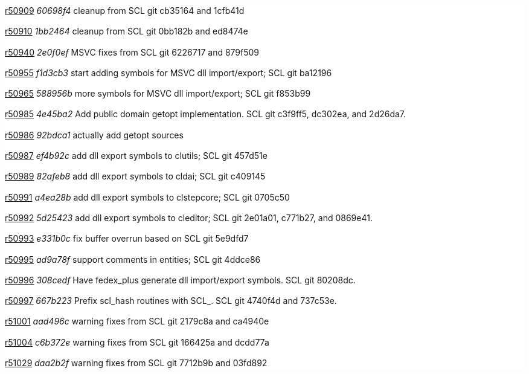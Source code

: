 [r50909](http://brlcad.svn.sourceforge.net/viewvc/brlcad?view=revision&revision=50909)
*60698f4* cleanup from SCL git cb35164 and 1cfb41d

[r50910](http://brlcad.svn.sourceforge.net/viewvc/brlcad?view=revision&revision=50910)
*1bb2464* cleanup from SCL git 0bb182b and ed8474e

[r50940](http://brlcad.svn.sourceforge.net/viewvc/brlcad?view=revision&revision=50940)
*2e0f0ef* MSVC fixes from SCL git 6226717 and 879f509

[r50955](http://brlcad.svn.sourceforge.net/viewvc/brlcad?view=revision&revision=50955)
*f1d3cb3* start adding symbols for MSVC dll import/export; SCL git
ba12196

[r50965](http://brlcad.svn.sourceforge.net/viewvc/brlcad?view=revision&revision=50965)
*588956b* more symbols for MSVC dll import/export; SCL git f853b99

[r50985](http://brlcad.svn.sourceforge.net/viewvc/brlcad?view=revision&revision=50985)
*4e45ba2* Add public domain getopt implementation. SCL git c3f9ff5,
dc302ea, and 2d26da7.

[r50986](http://brlcad.svn.sourceforge.net/viewvc/brlcad?view=revision&revision=50986)
*92bdca1* actually add getopt sources

[r50987](http://brlcad.svn.sourceforge.net/viewvc/brlcad?view=revision&revision=50987)
*ef4b92c* add dll export symbols to clutils; SCL git 457d51e

[r50989](http://brlcad.svn.sourceforge.net/viewvc/brlcad?view=revision&revision=50989)
*82afeb8* add dll export symbols to cldai; SCL git c409145

[r50991](http://brlcad.svn.sourceforge.net/viewvc/brlcad?view=revision&revision=50991)
*a4ea28b* add dll export symbols to clstepcore; SCL git 0705c50

[r50992](http://brlcad.svn.sourceforge.net/viewvc/brlcad?view=revision&revision=50992)
*5d25423* add dll export symbols to cleditor; SCL git 2e01a01, c771b27,
and 0869e41.

[r50993](http://brlcad.svn.sourceforge.net/viewvc/brlcad?view=revision&revision=50993)
*e331b0c* fix buffer overrun based on SCL git 5e9dfd7

[r50995](http://brlcad.svn.sourceforge.net/viewvc/brlcad?view=revision&revision=50995)
*ad9a78f* support comments in entities; SCL git 4ddce86

[r50996](http://brlcad.svn.sourceforge.net/viewvc/brlcad?view=revision&revision=50996)
*308cedf* Have fedex\_plus generate dll import/export symbols. SCL git
80208dc.

[r50997](http://brlcad.svn.sourceforge.net/viewvc/brlcad?view=revision&revision=50997)
*667b223* Prefix scl\_hash routines with SCL\_. SCL git 4740f4d and
737c53e.

[r51001](http://brlcad.svn.sourceforge.net/viewvc/brlcad?view=revision&revision=51001)
*aad496c* warning fixes from SCL git 2179c8a and ca4940e

[r51004](http://brlcad.svn.sourceforge.net/viewvc/brlcad?view=revision&revision=51004)
*c6b372e* warning fixes from SCL git 166425a and dcdd77a

[r51029](http://brlcad.svn.sourceforge.net/viewvc/brlcad?view=revision&revision=51029)
*daa2b2f* warning fixes from SCL git 7712b9b and 03fd892
